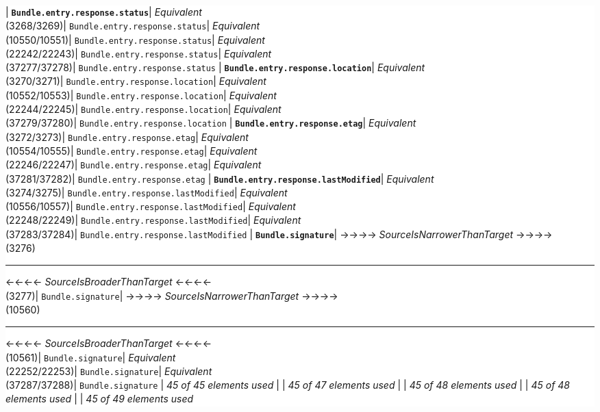 | **`Bundle.entry.response.status`**| _Equivalent_<br/>(3268/3269)| `Bundle.entry.response.status`| _Equivalent_<br/>(10550/10551)| `Bundle.entry.response.status`| _Equivalent_<br/>(22242/22243)| `Bundle.entry.response.status`| _Equivalent_<br/>(37277/37278)| `Bundle.entry.response.status`
| **`Bundle.entry.response.location`**| _Equivalent_<br/>(3270/3271)| `Bundle.entry.response.location`| _Equivalent_<br/>(10552/10553)| `Bundle.entry.response.location`| _Equivalent_<br/>(22244/22245)| `Bundle.entry.response.location`| _Equivalent_<br/>(37279/37280)| `Bundle.entry.response.location`
| **`Bundle.entry.response.etag`**| _Equivalent_<br/>(3272/3273)| `Bundle.entry.response.etag`| _Equivalent_<br/>(10554/10555)| `Bundle.entry.response.etag`| _Equivalent_<br/>(22246/22247)| `Bundle.entry.response.etag`| _Equivalent_<br/>(37281/37282)| `Bundle.entry.response.etag`
| **`Bundle.entry.response.lastModified`**| _Equivalent_<br/>(3274/3275)| `Bundle.entry.response.lastModified`| _Equivalent_<br/>(10556/10557)| `Bundle.entry.response.lastModified`| _Equivalent_<br/>(22248/22249)| `Bundle.entry.response.lastModified`| _Equivalent_<br/>(37283/37284)| `Bundle.entry.response.lastModified`
| **`Bundle.signature`**| →→→→ _SourceIsNarrowerThanTarget_ →→→→ <br/>(3276)<hr/>←←←← _SourceIsBroaderThanTarget_ ←←←← <br/>(3277)| `Bundle.signature`| →→→→ _SourceIsNarrowerThanTarget_ →→→→ <br/>(10560)<hr/>←←←← _SourceIsBroaderThanTarget_ ←←←← <br/>(10561)| `Bundle.signature`| _Equivalent_<br/>(22252/22253)| `Bundle.signature`| _Equivalent_<br/>(37287/37288)| `Bundle.signature`
| *45 of 45 elements used* | | *45 of 47 elements used* | | *45 of 48 elements used* | | *45 of 48 elements used* | | *45 of 49 elements used* 

